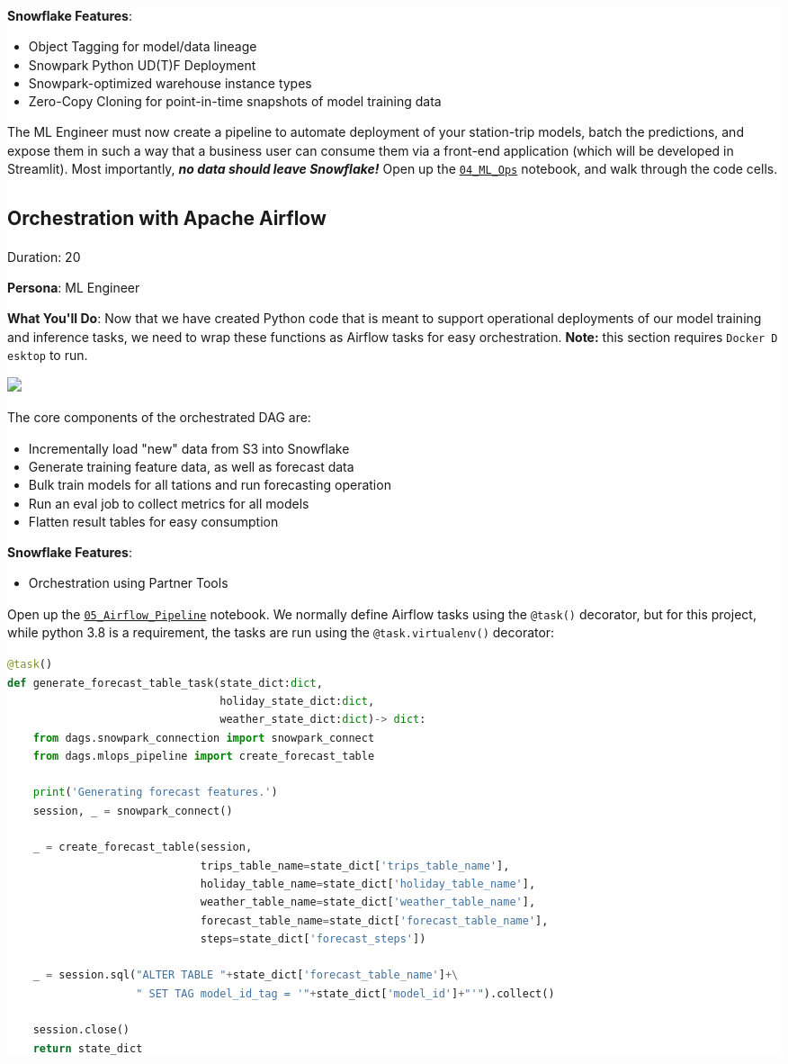**Snowflake Features**:
- Object Tagging for model/data lineage
- Snowpark Python UD(T)F Deployment
- Snowpark-optimized warehouse instance types
- Zero-Copy Cloning for point-in-time snapshots of model training data

The ML Engineer must now create a pipeline to automate deployment of your station-trip models, batch the predictions, and expose them in such a way that a business user can consume them via a front-end application (which will be developed in Streamlit). Most importantly, ***no data should leave Snowflake!*** Open up the [`04_ML_Ops`](https://github.com/Snowflake-Labs/sfguide-citibike-ml-snowpark-python/blob/main/04_ML_Ops.ipynb) notebook, and walk through the code cells.


## Orchestration with Apache Airflow
Duration: 20

**Persona**: ML Engineer

**What You'll Do**: Now that we have created Python code that is meant to support operational deployments of our model training and inference tasks, we need to wrap these functions as Airflow tasks for easy orchestration. **Note:** this section requires `Docker Desktop` to run.

![](./assets/airflow_dag.png)

The core components of the orchestrated DAG are:
- Incrementally load "new" data from S3 into Snowflake
- Generate training feature data, as well as forecast data
- Bulk train models for all tations and run forecasting operation
- Run an eval job to collect metrics for all models
- Flatten result tables for easy consumption

**Snowflake Features**:
- Orchestration using Partner Tools

Open up the [`05_Airflow_Pipeline`](https://github.com/Snowflake-Labs/sfguide-citibike-ml-snowpark-python/blob/main/05_Airflow_Pipeline.ipynb) notebook. We normally define Airflow tasks using the `@task()` decorator, but for this project, while python 3.8 is a requirement, the tasks are run using the `@task.virtualenv()` decorator:

```python
@task()
def generate_forecast_table_task(state_dict:dict, 
                                 holiday_state_dict:dict, 
                                 weather_state_dict:dict)-> dict: 
    from dags.snowpark_connection import snowpark_connect
    from dags.mlops_pipeline import create_forecast_table

    print('Generating forecast features.')
    session, _ = snowpark_connect()

    _ = create_forecast_table(session, 
                              trips_table_name=state_dict['trips_table_name'],
                              holiday_table_name=state_dict['holiday_table_name'], 
                              weather_table_name=state_dict['weather_table_name'], 
                              forecast_table_name=state_dict['forecast_table_name'],
                              steps=state_dict['forecast_steps'])

    _ = session.sql("ALTER TABLE "+state_dict['forecast_table_name']+\
                    " SET TAG model_id_tag = '"+state_dict['model_id']+"'").collect()

    session.close()
    return state_dict
```
